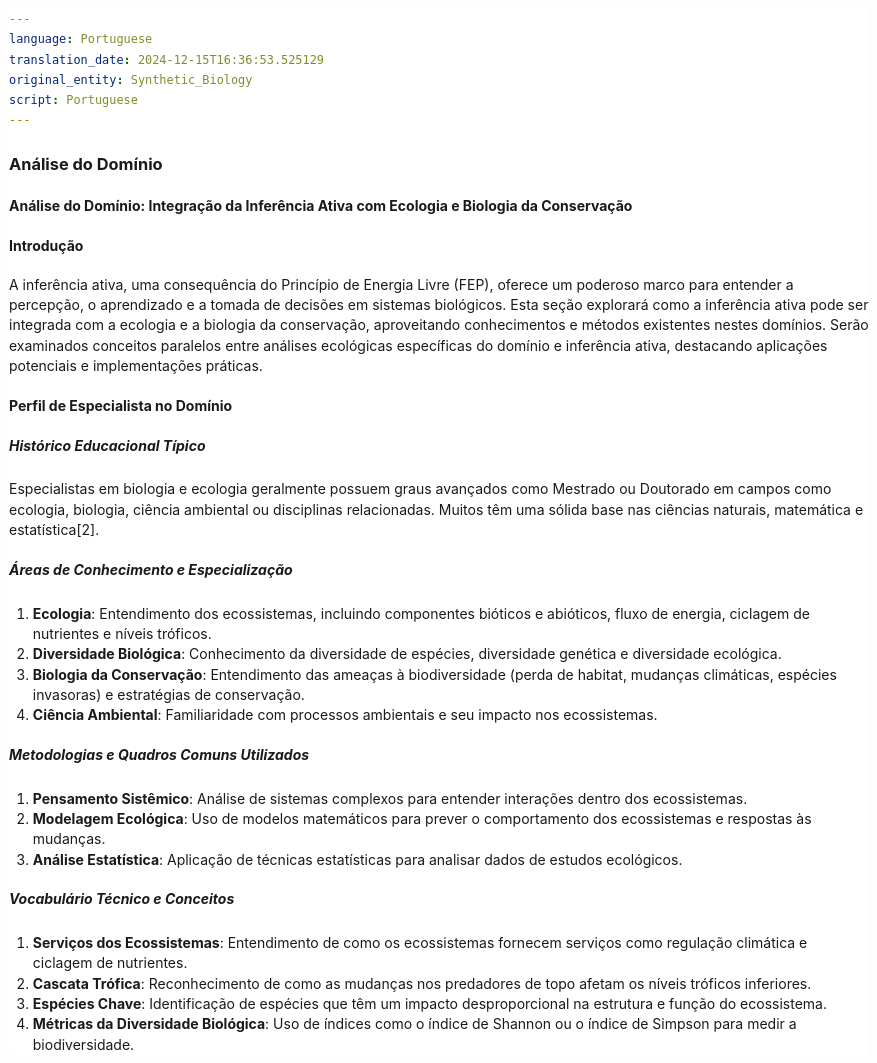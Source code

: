 ```yaml
---
language: Portuguese
translation_date: 2024-12-15T16:36:53.525129
original_entity: Synthetic_Biology
script: Portuguese
---
```


### Análise do Domínio

#### Análise do Domínio: Integração da Inferência Ativa com Ecologia e Biologia da Conservação

#### Introdução

A inferência ativa, uma consequência do Princípio de Energia Livre (FEP), oferece um poderoso marco para entender a percepção, o aprendizado e a tomada de decisões em sistemas biológicos. Esta seção explorará como a inferência ativa pode ser integrada com a ecologia e a biologia da conservação, aproveitando conhecimentos e métodos existentes nestes domínios. Serão examinados conceitos paralelos entre análises ecológicas específicas do domínio e inferência ativa, destacando aplicações potenciais e implementações práticas.

#### Perfil de Especialista no Domínio

##### Histórico Educacional Típico

Especialistas em biologia e ecologia geralmente possuem graus avançados como Mestrado ou Doutorado em campos como ecologia, biologia, ciência ambiental ou disciplinas relacionadas. Muitos têm uma sólida base nas ciências naturais, matemática e estatística[2].

##### Áreas de Conhecimento e Especialização

1. **Ecologia**: Entendimento dos ecossistemas, incluindo componentes bióticos e abióticos, fluxo de energia, ciclagem de nutrientes e níveis tróficos.
2. **Diversidade Biológica**: Conhecimento da diversidade de espécies, diversidade genética e diversidade ecológica.
3. **Biologia da Conservação**: Entendimento das ameaças à biodiversidade (perda de habitat, mudanças climáticas, espécies invasoras) e estratégias de conservação.
4. **Ciência Ambiental**: Familiaridade com processos ambientais e seu impacto nos ecossistemas.

##### Metodologias e Quadros Comuns Utilizados

1. **Pensamento Sistêmico**: Análise de sistemas complexos para entender interações dentro dos ecossistemas.
2. **Modelagem Ecológica**: Uso de modelos matemáticos para prever o comportamento dos ecossistemas e respostas às mudanças.
3. **Análise Estatística**: Aplicação de técnicas estatísticas para analisar dados de estudos ecológicos.

##### Vocabulário Técnico e Conceitos

1. **Serviços dos Ecossistemas**: Entendimento de como os ecossistemas fornecem serviços como regulação climática e ciclagem de nutrientes.
2. **Cascata Trófica**: Reconhecimento de como as mudanças nos predadores de topo afetam os níveis tróficos inferiores.
3. **Espécies Chave**: Identificação de espécies que têm um impacto desproporcional na estrutura e função do ecossistema.
4. **Métricas da Diversidade Biológica**: Uso de índices como o índice de Shannon ou o índice de Simpson para medir a biodiversidade.

